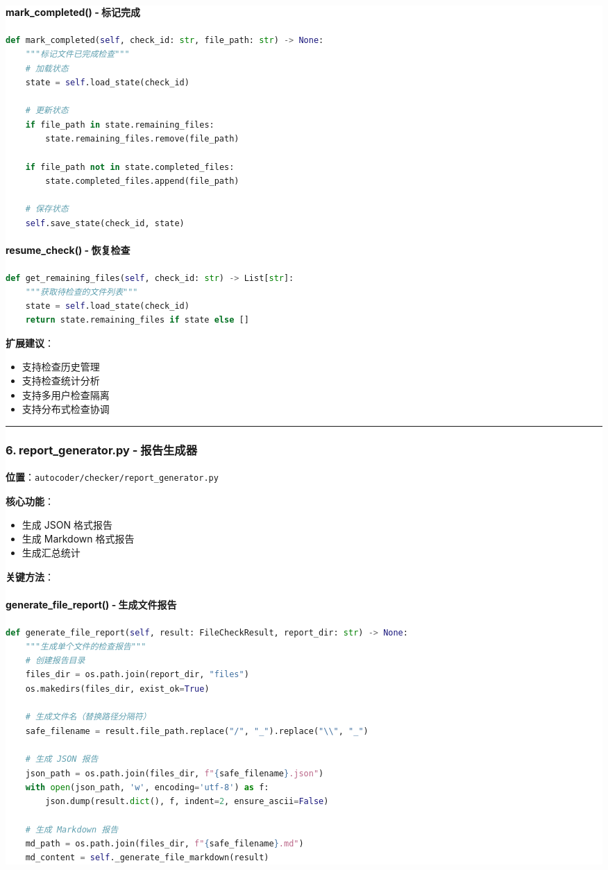 #### mark_completed() - 标记完成

```python
def mark_completed(self, check_id: str, file_path: str) -> None:
    """标记文件已完成检查"""
    # 加载状态
    state = self.load_state(check_id)

    # 更新状态
    if file_path in state.remaining_files:
        state.remaining_files.remove(file_path)

    if file_path not in state.completed_files:
        state.completed_files.append(file_path)

    # 保存状态
    self.save_state(check_id, state)
```

#### resume_check() - 恢复检查

```python
def get_remaining_files(self, check_id: str) -> List[str]:
    """获取待检查的文件列表"""
    state = self.load_state(check_id)
    return state.remaining_files if state else []
```

**扩展建议**：
- 支持检查历史管理
- 支持检查统计分析
- 支持多用户检查隔离
- 支持分布式检查协调

---

### 6. report_generator.py - 报告生成器

**位置**：`autocoder/checker/report_generator.py`

**核心功能**：
- 生成 JSON 格式报告
- 生成 Markdown 格式报告
- 生成汇总统计

**关键方法**：

#### generate_file_report() - 生成文件报告

```python
def generate_file_report(self, result: FileCheckResult, report_dir: str) -> None:
    """生成单个文件的检查报告"""
    # 创建报告目录
    files_dir = os.path.join(report_dir, "files")
    os.makedirs(files_dir, exist_ok=True)

    # 生成文件名（替换路径分隔符）
    safe_filename = result.file_path.replace("/", "_").replace("\\", "_")

    # 生成 JSON 报告
    json_path = os.path.join(files_dir, f"{safe_filename}.json")
    with open(json_path, 'w', encoding='utf-8') as f:
        json.dump(result.dict(), f, indent=2, ensure_ascii=False)

    # 生成 Markdown 报告
    md_path = os.path.join(files_dir, f"{safe_filename}.md")
    md_content = self._generate_file_markdown(result)
```